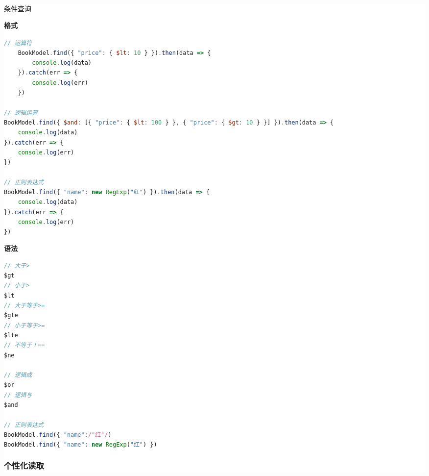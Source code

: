

条件查询

**格式**

```javascript
// 运算符
    BookModel.find({ "price": { $lt: 10 } }).then(data => {
        console.log(data)
    }).catch(err => {
        console.log(err)
    })

// 逻辑运算
BookModel.find({ $and: [{ "price": { $lt: 100 } }, { "price": { $gt: 10 } }] }).then(data => {
    console.log(data)
}).catch(err => {
    console.log(err)
})

// 正则表达式
BookModel.find({ "name": new RegExp("红") }).then(data => {
    console.log(data)
}).catch(err => {
    console.log(err)
})
```

**语法**

```javascript
// 大于>
$gt
// 小于>
$lt
// 大于等于>=
$gte
// 小于等于>=
$lte
// 不等于！==
$ne

// 逻辑或
$or
// 逻辑与
$and

// 正则表达式
BookModel.find({ "name":/"红"/)
BookModel.find({ "name": new RegExp("红") })
```



### 个性化读取
